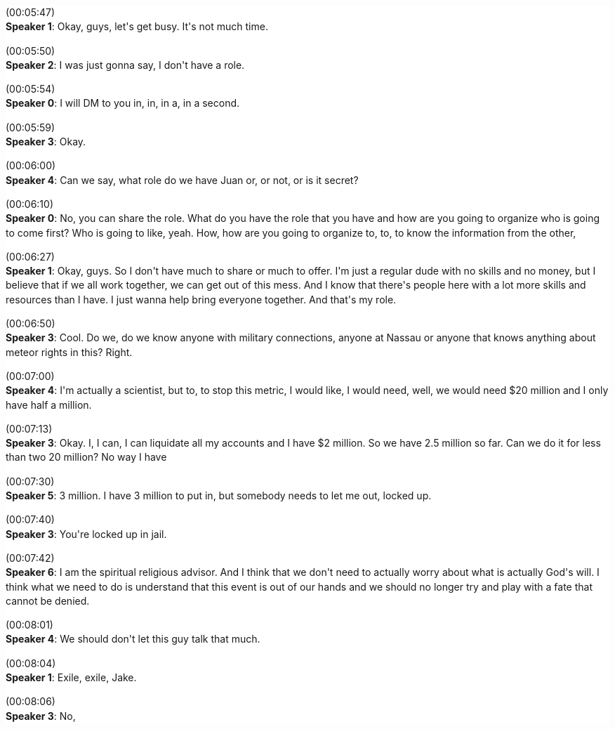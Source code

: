 (00:05:47)    
**Speaker 1**:    Okay, guys, let's get busy. It's not much time.  

(00:05:50)    
**Speaker 2**:    I was just gonna say, I don't have a role.  

(00:05:54)    
**Speaker 0**:    I will DM to you in, in, in a, in a second.  

(00:05:59)    
**Speaker 3**:    Okay.  

(00:06:00)    
**Speaker 4**:    Can we say, what role do we have Juan or, or not, or is it secret?  

(00:06:10)    
**Speaker 0**:    No, you can share the role. What do you have the role that you have and how are you going to organize who is going to come first? Who is going to like, yeah. How, how are you going to organize to, to, to know the information from the other,  

(00:06:27)    
**Speaker 1**:    Okay, guys. So I don't have much to share or much to offer. I'm just a regular dude with no skills and no money, but I believe that if we all work together, we can get out of this mess. And I know that there's people here with a lot more skills and resources than I have. I just wanna help bring everyone together. And that's my role.  

(00:06:50)    
**Speaker 3**:    Cool. Do we, do we know anyone with military connections, anyone at Nassau or anyone that knows anything about meteor rights in this? Right.  

(00:07:00)    
**Speaker 4**:    I'm actually a scientist, but to, to stop this metric, I would like, I would need, well, we would need $20 million and I only have half a million.  

(00:07:13)    
**Speaker 3**:    Okay. I, I can, I can liquidate all my accounts and I have $2 million. So we have 2.5 million so far. Can we do it for less than two 20 million? No way I have  

(00:07:30)    
**Speaker 5**:    3 million. I have 3 million to put in, but somebody needs to let me out, locked up.  

(00:07:40)    
**Speaker 3**:    You're locked up in jail.  

(00:07:42)    
**Speaker 6**:    I am the spiritual religious advisor. And I think that we don't need to actually worry about what is actually God's will. I think what we need to do is understand that this event is out of our hands and we should no longer try and play with a fate that cannot be denied.  

(00:08:01)    
**Speaker 4**:    We should don't let this guy talk that much.  

(00:08:04)    
**Speaker 1**:    Exile, exile, Jake.  

(00:08:06)    
**Speaker 3**:    No,  
